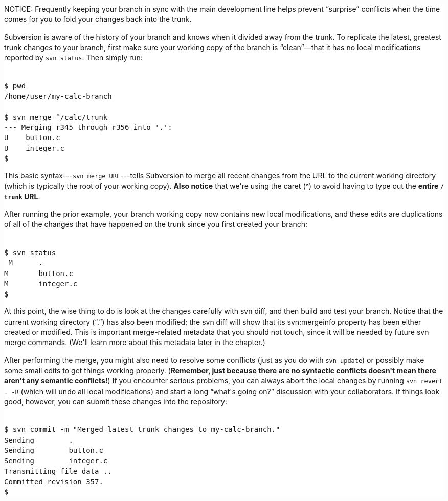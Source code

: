 NOTICE: Frequently keeping your branch in sync with the main development line helps prevent “surprise” conflicts when the time comes for you to fold your changes back into the trunk.

Subversion is aware of the history of your branch and knows when it divided away from the trunk. To replicate the latest, greatest trunk changes to your branch, first make sure your working copy of the branch is “clean”—that it has no local modifications reported by `svn status`. Then simply run:

<pre><shell>
$ pwd
/home/user/my-calc-branch

$ svn merge ^/calc/trunk
--- Merging r345 through r356 into '.':
U    button.c
U    integer.c
$
</shell></pre>

This basic syntax---`svn merge URL`---tells Subversion to merge all recent changes from the URL to the current working directory (which is typically the root of your working copy). **Also notice** that we're using the caret (^)  to avoid having to type out the **entire `/trunk` URL**.

After running the prior example, your branch working copy now contains new local modifications, and these edits are duplications of all of the changes that have happened on the trunk since you first created your branch:

<pre><shell>
$ svn status
 M      .
M       button.c
M       integer.c
$
</shell></pre>

At this point, the wise thing to do is look at the changes carefully with svn diff, and then build and test your branch. Notice that the current working directory (“.”) has also been modified; the svn diff will show that its svn:mergeinfo property has been either created or modified. This is important merge-related metadata that you should not touch, since it will be needed by future svn merge commands. (We'll learn more about this metadata later in the chapter.)

After performing the merge, you might also need to resolve some conflicts (just as you do with `svn update`) or possibly make some small edits to get things working properly. (**Remember, just because there are no syntactic conflicts doesn't mean there aren't any semantic conflicts!**) If you encounter serious problems, you can always abort the local changes by running `svn revert . -R` (which will undo all local modifications) and start a long “what's going on?” discussion with your collaborators. If things look good, however, you can submit these changes into the repository:

<pre><shell>
$ svn commit -m "Merged latest trunk changes to my-calc-branch."
Sending        .
Sending        button.c
Sending        integer.c
Transmitting file data ..
Committed revision 357.
$
</shell></pre>
